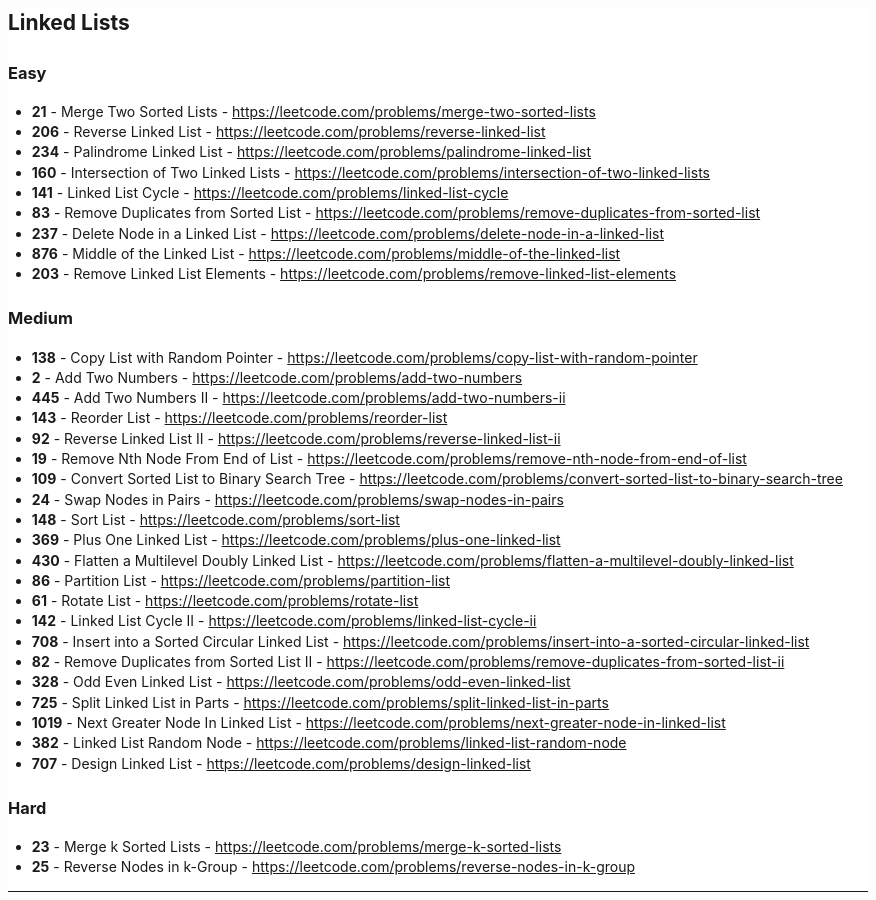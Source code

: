 
## Linked Lists

### Easy
- **21** - Merge Two Sorted Lists - https://leetcode.com/problems/merge-two-sorted-lists
- **206** - Reverse Linked List - https://leetcode.com/problems/reverse-linked-list
- **234** - Palindrome Linked List - https://leetcode.com/problems/palindrome-linked-list
- **160** - Intersection of Two Linked Lists - https://leetcode.com/problems/intersection-of-two-linked-lists
- **141** - Linked List Cycle - https://leetcode.com/problems/linked-list-cycle
- **83** - Remove Duplicates from Sorted List - https://leetcode.com/problems/remove-duplicates-from-sorted-list
- **237** - Delete Node in a Linked List - https://leetcode.com/problems/delete-node-in-a-linked-list
- **876** - Middle of the Linked List - https://leetcode.com/problems/middle-of-the-linked-list
- **203** - Remove Linked List Elements - https://leetcode.com/problems/remove-linked-list-elements

### Medium
- **138** - Copy List with Random Pointer - https://leetcode.com/problems/copy-list-with-random-pointer
- **2** - Add Two Numbers - https://leetcode.com/problems/add-two-numbers
- **445** - Add Two Numbers II - https://leetcode.com/problems/add-two-numbers-ii
- **143** - Reorder List - https://leetcode.com/problems/reorder-list
- **92** - Reverse Linked List II - https://leetcode.com/problems/reverse-linked-list-ii
- **19** - Remove Nth Node From End of List - https://leetcode.com/problems/remove-nth-node-from-end-of-list
- **109** - Convert Sorted List to Binary Search Tree - https://leetcode.com/problems/convert-sorted-list-to-binary-search-tree
- **24** - Swap Nodes in Pairs - https://leetcode.com/problems/swap-nodes-in-pairs
- **148** - Sort List - https://leetcode.com/problems/sort-list
- **369** - Plus One Linked List - https://leetcode.com/problems/plus-one-linked-list
- **430** - Flatten a Multilevel Doubly Linked List - https://leetcode.com/problems/flatten-a-multilevel-doubly-linked-list
- **86** - Partition List - https://leetcode.com/problems/partition-list
- **61** - Rotate List - https://leetcode.com/problems/rotate-list
- **142** - Linked List Cycle II - https://leetcode.com/problems/linked-list-cycle-ii
- **708** - Insert into a Sorted Circular Linked List - https://leetcode.com/problems/insert-into-a-sorted-circular-linked-list
- **82** - Remove Duplicates from Sorted List II - https://leetcode.com/problems/remove-duplicates-from-sorted-list-ii
- **328** - Odd Even Linked List - https://leetcode.com/problems/odd-even-linked-list
- **725** - Split Linked List in Parts - https://leetcode.com/problems/split-linked-list-in-parts
- **1019** - Next Greater Node In Linked List - https://leetcode.com/problems/next-greater-node-in-linked-list
- **382** - Linked List Random Node - https://leetcode.com/problems/linked-list-random-node
- **707** - Design Linked List - https://leetcode.com/problems/design-linked-list

### Hard
- **23** - Merge k Sorted Lists - https://leetcode.com/problems/merge-k-sorted-lists
- **25** - Reverse Nodes in k-Group - https://leetcode.com/problems/reverse-nodes-in-k-group

---
